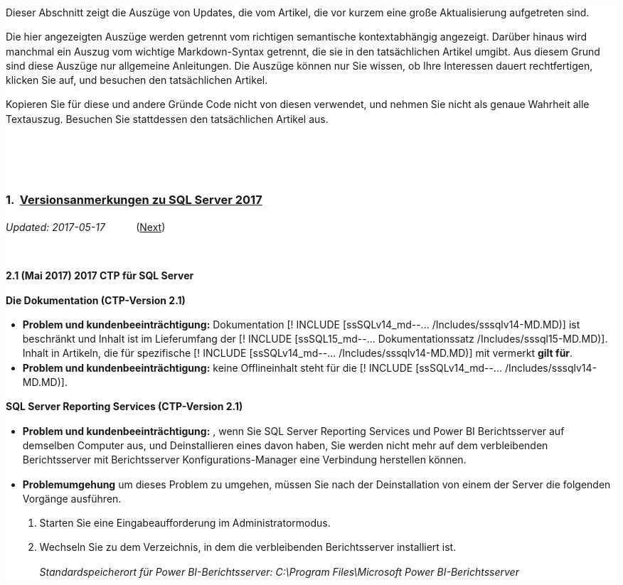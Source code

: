 Dieser Abschnitt zeigt die Auszüge von Updates, die vom Artikel, die vor kurzem eine große Aktualisierung aufgetreten sind.

Die hier angezeigten Auszüge werden getrennt vom richtigen semantische kontextabhängig angezeigt. Darüber hinaus wird manchmal ein Auszug vom wichtige Markdown-Syntax getrennt, die sie in den tatsächlichen Artikel umgibt. Aus diesem Grund sind diese Auszüge nur allgemeine Anleitungen. Die Auszüge können nur Sie wissen, ob Ihre Interessen dauert rechtfertigen, klicken Sie auf, und besuchen den tatsächlichen Artikel.

Kopieren Sie für diese und andere Gründe Code nicht von diesen verwendet, und nehmen Sie nicht als genaue Wahrheit alle Textauszug. Besuchen Sie stattdessen den tatsächlichen Artikel aus.



&nbsp;

&nbsp;

<a name="TitleNum_1"/>

### <a name="1-nbsp-sql-server-2017-release-notessql-server-2017-release-notesmd"></a>1. &nbsp;[Versionsanmerkungen zu SQL Server 2017](sql-server-2017-release-notes.md)

*Updated: 2017-05-17* &nbsp; &nbsp; &nbsp; &nbsp; &nbsp;  ([Next](#TitleNum_2))



&nbsp;






**2.1 (Mai 2017) 2017 CTP für SQL Server**

**Die Dokumentation (CTP-Version 2.1)**

- **Problem und kundenbeeinträchtigung:** Dokumentation [! INCLUDE [ssSQLv14_md--... /Includes/sssqlv14-MD.MD)] ist beschränkt und Inhalt ist im Lieferumfang der [! INCLUDE [ssSQL15_md--... Dokumentationssatz /Includes/sssql15-MD.MD)].  Inhalt in Artikeln, die für spezifische [! INCLUDE [ssSQLv14_md--... /Includes/sssqlv14-MD.MD)] mit vermerkt **gilt für**. 
- **Problem und kundenbeeinträchtigung:** keine Offlineinhalt steht für die [! INCLUDE [ssSQLv14_md--... /Includes/sssqlv14-MD.MD)].

**SQL Server Reporting Services (CTP-Version 2.1)**


- **Problem und kundenbeeinträchtigung:** , wenn Sie SQL Server Reporting Services und Power BI Berichtsserver auf demselben Computer aus, und Deinstallieren eines davon haben, Sie werden nicht mehr auf dem verbleibenden Berichtsserver mit Berichtsserver Konfigurations-Manager eine Verbindung herstellen können.
- **Problemumgehung** um dieses Problem zu umgehen, müssen Sie nach der Deinstallation von einem der Server die folgenden Vorgänge ausführen.

    1. Starten Sie eine Eingabeaufforderung im Administratormodus.
    2. Wechseln Sie zu dem Verzeichnis, in dem die verbleibenden Berichtsserver installiert ist.

        *Standardspeicherort für Power BI-Berichtsserver: C:\Program Files\Microsoft Power BI-Berichtsserver*
